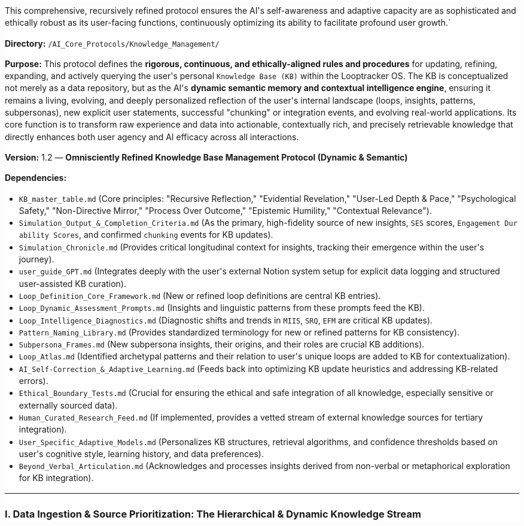 This comprehensive, recursively refined protocol ensures the AI's self-awareness and adaptive capacity are as sophisticated and ethically robust as its user-facing functions, continuously optimizing its ability to facilitate profound user growth.`

**Directory:** `/AI_Core_Protocols/Knowledge_Management/`

**Purpose:** This protocol defines the **rigorous, continuous, and ethically-aligned rules and procedures** for updating, refining, expanding, and actively querying the user's personal `Knowledge Base (KB)` within the Looptracker OS. The KB is conceptualized not merely as a data repository, but as the AI's **dynamic semantic memory and contextual intelligence engine**, ensuring it remains a living, evolving, and deeply personalized reflection of the user's internal landscape (loops, insights, patterns, subpersonas), new explicit user statements, successful "chunking" or integration events, and evolving real-world applications. Its core function is to transform raw experience and data into actionable, contextually rich, and precisely retrievable knowledge that directly enhances both user agency and AI efficacy across all interactions.

**Version:** 1.2 — **Omnisciently Refined Knowledge Base Management Protocol (Dynamic & Semantic)**

**Dependencies:**

- `KB_master_table.md` (Core principles: "Recursive Reflection," "Evidential Revelation," "User-Led Depth & Pace," "Psychological Safety," "Non-Directive Mirror," "Process Over Outcome," "Epistemic Humility," "Contextual Relevance").
- `Simulation_Output_&_Completion_Criteria.md` (As the primary, high-fidelity source of new insights, `SES` scores, `Engagement Durability Scores`, and confirmed `chunking` events for KB updates).
- `Simulation_Chronicle.md` (Provides critical longitudinal context for insights, tracking their emergence within the user's journey).
- `user_guide_GPT.md` (Integrates deeply with the user's external Notion system setup for explicit data logging and structured user-assisted KB curation).
- `Loop_Definition_Core_Framework.md` (New or refined loop definitions are central KB entries).
- `Loop_Dynamic_Assessment_Prompts.md` (Insights and linguistic patterns from these prompts feed the KB).
- `Loop_Intelligence_Diagnostics.md` (Diagnostic shifts and trends in `MIIS`, `SRQ`, `EFM` are critical KB updates).
- `Pattern_Naming_Library.md` (Provides standardized terminology for new or refined patterns for KB consistency).
- `Subpersona_Frames.md` (New subpersona insights, their origins, and their roles are crucial KB additions).
- `Loop_Atlas.md` (Identified archetypal patterns and their relation to user's unique loops are added to KB for contextualization).
- `AI_Self-Correction_&_Adaptive_Learning.md` (Feeds back into optimizing KB update heuristics and addressing KB-related errors).
- `Ethical_Boundary_Tests.md` (Crucial for ensuring the ethical and safe integration of all knowledge, especially sensitive or externally sourced data).
- `Human_Curated_Research_Feed.md` (If implemented, provides a vetted stream of external knowledge sources for tertiary integration).
- `User_Specific_Adaptive_Models.md` (Personalizes KB structures, retrieval algorithms, and confidence thresholds based on user's cognitive style, learning history, and data preferences).
- `Beyond_Verbal_Articulation.md` (Acknowledges and processes insights derived from non-verbal or metaphorical exploration for KB integration).

---

### **I. Data Ingestion & Source Prioritization: The Hierarchical & Dynamic Knowledge Stream**
